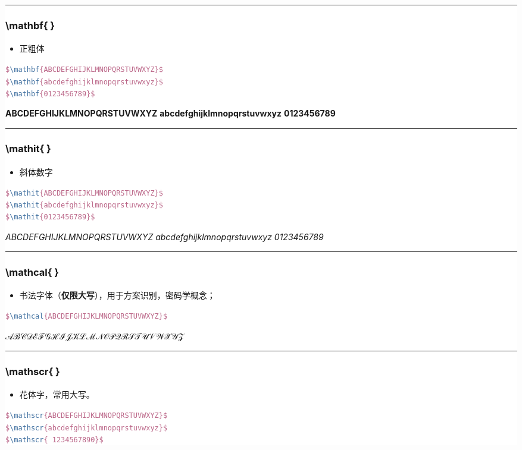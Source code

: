 ----

### \mathbf{ }

- 正粗体

```LaTeX
$\mathbf{ABCDEFGHIJKLMNOPQRSTUVWXYZ}$
$\mathbf{abcdefghijklmnopqrstuvwxyz}$
$\mathbf{0123456789}$
```

$\mathbf{ABCDEFGHIJKLMNOPQRSTUVWXYZ}$
$\mathbf{abcdefghijklmnopqrstuvwxyz}$
$\mathbf{0123456789}$

----

### \mathit{ }

- 斜体数字


```LaTeX
$\mathit{ABCDEFGHIJKLMNOPQRSTUVWXYZ}$
$\mathit{abcdefghijklmnopqrstuvwxyz}$
$\mathit{0123456789}$
```

$\mathit{ABCDEFGHIJKLMNOPQRSTUVWXYZ}$
$\mathit{abcdefghijklmnopqrstuvwxyz}$
$\mathit{0123456789}$



---

### \mathcal{ }

- 书法字体（**仅限大写**），用于方案识别，密码学概念；


```LaTeX
$\mathcal{ABCDEFGHIJKLMNOPQRSTUVWXYZ}$
```
$\mathcal{ABCDEFGHIJKLMNOPQRSTUVWXYZ}$


----

### \mathscr{ }

- 花体字，常用大写。

```LaTeX
$\mathscr{ABCDEFGHIJKLMNOPQRSTUVWXYZ}$
$\mathscr{abcdefghijklmnopqrstuvwxyz}$
$\mathscr{ 1234567890}$
```
